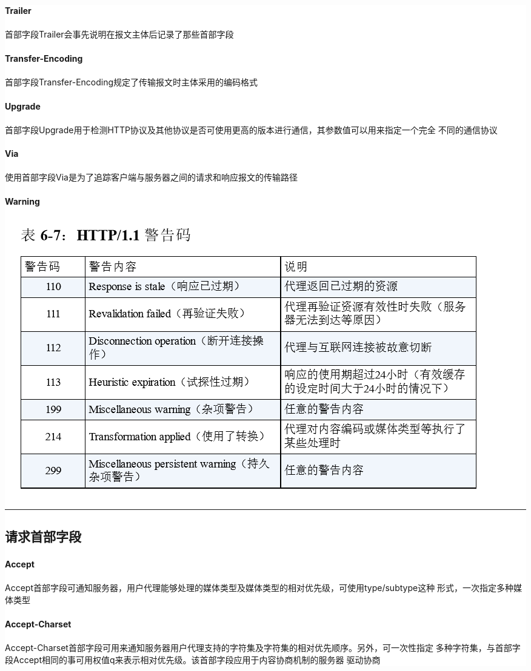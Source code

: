   #### Trailer
首部字段Trailer会事先说明在报文主体后记录了那些首部字段
    
  #### Transfer-Encoding
首部字段Transfer-Encoding规定了传输报文时主体采用的编码格式
    
  #### Upgrade
首部字段Upgrade用于检测HTTP协议及其他协议是否可使用更高的版本进行通信，其参数值可以用来指定一个完全
不同的通信协议
    
  #### Via
使用首部字段Via是为了追踪客户端与服务器之间的请求和响应报文的传输路径
    
  #### Warning
   ![](../../.vuepress/public/img/4a132b41.png)

---

 ## 请求首部字段
  #### Accept
Accept首部字段可通知服务器，用户代理能够处理的媒体类型及媒体类型的相对优先级，可使用type/subtype这种
形式，一次指定多种媒体类型
    
  #### Accept-Charset
Accept-Charset首部字段可用来通知服务器用户代理支持的字符集及字符集的相对优先顺序。另外，可一次性指定
多种字符集，与首部字段Accept相同的事可用权值q来表示相对优先级。该首部字段应用于内容协商机制的服务器
驱动协商
    